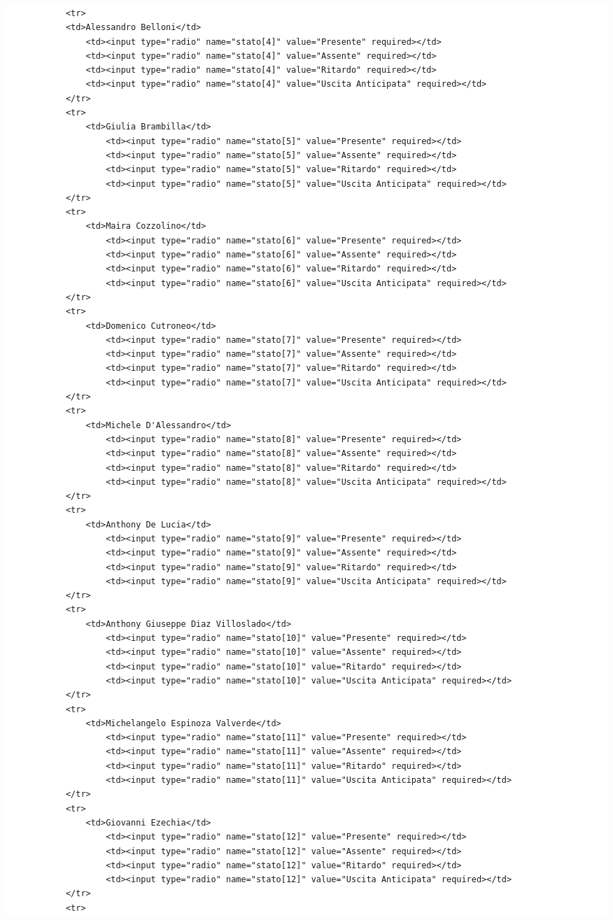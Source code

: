                 <tr>
                <td>Alessandro Belloni</td>
                    <td><input type="radio" name="stato[4]" value="Presente" required></td>
                    <td><input type="radio" name="stato[4]" value="Assente" required></td>
                    <td><input type="radio" name="stato[4]" value="Ritardo" required></td>
                    <td><input type="radio" name="stato[4]" value="Uscita Anticipata" required></td>
                </tr>
                <tr>
                    <td>Giulia Brambilla</td>
                        <td><input type="radio" name="stato[5]" value="Presente" required></td>
                        <td><input type="radio" name="stato[5]" value="Assente" required></td>
                        <td><input type="radio" name="stato[5]" value="Ritardo" required></td>
                        <td><input type="radio" name="stato[5]" value="Uscita Anticipata" required></td>
                </tr>
                <tr>
                    <td>Maira Cozzolino</td>
                        <td><input type="radio" name="stato[6]" value="Presente" required></td>
                        <td><input type="radio" name="stato[6]" value="Assente" required></td>
                        <td><input type="radio" name="stato[6]" value="Ritardo" required></td>
                        <td><input type="radio" name="stato[6]" value="Uscita Anticipata" required></td>
                </tr>
                <tr>
                    <td>Domenico Cutroneo</td>
                        <td><input type="radio" name="stato[7]" value="Presente" required></td>
                        <td><input type="radio" name="stato[7]" value="Assente" required></td>
                        <td><input type="radio" name="stato[7]" value="Ritardo" required></td>
                        <td><input type="radio" name="stato[7]" value="Uscita Anticipata" required></td>
                </tr>
                <tr>
                    <td>Michele D'Alessandro</td>
                        <td><input type="radio" name="stato[8]" value="Presente" required></td>
                        <td><input type="radio" name="stato[8]" value="Assente" required></td>
                        <td><input type="radio" name="stato[8]" value="Ritardo" required></td>
                        <td><input type="radio" name="stato[8]" value="Uscita Anticipata" required></td>
                </tr>
                <tr>
                    <td>Anthony De Lucia</td>
                        <td><input type="radio" name="stato[9]" value="Presente" required></td>
                        <td><input type="radio" name="stato[9]" value="Assente" required></td>
                        <td><input type="radio" name="stato[9]" value="Ritardo" required></td>
                        <td><input type="radio" name="stato[9]" value="Uscita Anticipata" required></td>
                </tr>
                <tr>
                    <td>Anthony Giuseppe Diaz Villoslado</td>
                        <td><input type="radio" name="stato[10]" value="Presente" required></td>
                        <td><input type="radio" name="stato[10]" value="Assente" required></td>
                        <td><input type="radio" name="stato[10]" value="Ritardo" required></td>
                        <td><input type="radio" name="stato[10]" value="Uscita Anticipata" required></td>
                </tr>
                <tr>
                    <td>Michelangelo Espinoza Valverde</td>
                        <td><input type="radio" name="stato[11]" value="Presente" required></td>
                        <td><input type="radio" name="stato[11]" value="Assente" required></td>
                        <td><input type="radio" name="stato[11]" value="Ritardo" required></td>
                        <td><input type="radio" name="stato[11]" value="Uscita Anticipata" required></td>
                </tr>
                <tr>
                    <td>Giovanni Ezechia</td>
                        <td><input type="radio" name="stato[12]" value="Presente" required></td>
                        <td><input type="radio" name="stato[12]" value="Assente" required></td>
                        <td><input type="radio" name="stato[12]" value="Ritardo" required></td>
                        <td><input type="radio" name="stato[12]" value="Uscita Anticipata" required></td>
                </tr>
                <tr>